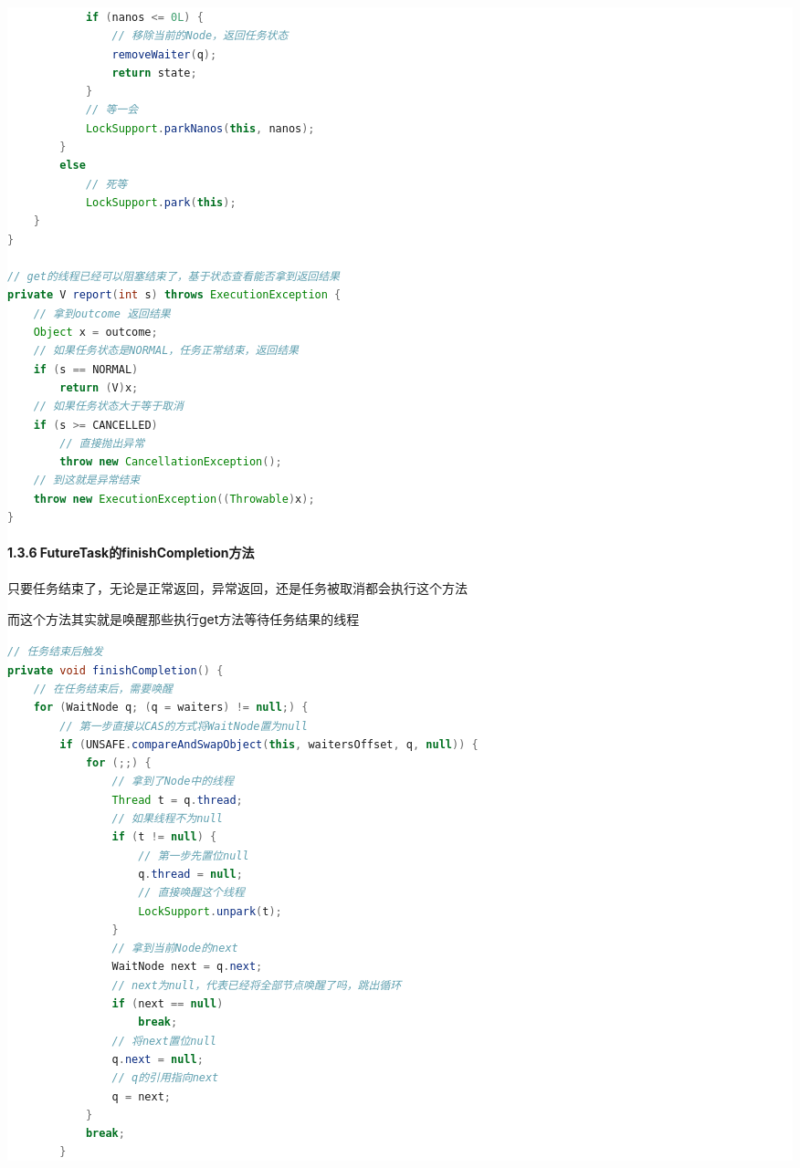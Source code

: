 ```java
            if (nanos <= 0L) {
                // 移除当前的Node，返回任务状态
                removeWaiter(q);
                return state;
            }
            // 等一会
            LockSupport.parkNanos(this, nanos);
        }
        else
            // 死等
            LockSupport.park(this);
    }
}

// get的线程已经可以阻塞结束了，基于状态查看能否拿到返回结果
private V report(int s) throws ExecutionException {
    // 拿到outcome 返回结果
    Object x = outcome;
    // 如果任务状态是NORMAL，任务正常结束，返回结果
    if (s == NORMAL)
        return (V)x;
    // 如果任务状态大于等于取消
    if (s >= CANCELLED)
        // 直接抛出异常
        throw new CancellationException();
    // 到这就是异常结束
    throw new ExecutionException((Throwable)x);
}
```

#### 1.3.6 FutureTask的finishCompletion方法

只要任务结束了，无论是正常返回，异常返回，还是任务被取消都会执行这个方法

而这个方法其实就是唤醒那些执行get方法等待任务结果的线程

```java
// 任务结束后触发
private void finishCompletion() {
    // 在任务结束后，需要唤醒
    for (WaitNode q; (q = waiters) != null;) {
        // 第一步直接以CAS的方式将WaitNode置为null
        if (UNSAFE.compareAndSwapObject(this, waitersOffset, q, null)) {
            for (;;) {
                // 拿到了Node中的线程
                Thread t = q.thread;
                // 如果线程不为null
                if (t != null) {
                    // 第一步先置位null
                    q.thread = null;
                    // 直接唤醒这个线程
                    LockSupport.unpark(t);
                }
                // 拿到当前Node的next
                WaitNode next = q.next;
                // next为null，代表已经将全部节点唤醒了吗，跳出循环
                if (next == null)
                    break;
                // 将next置位null
                q.next = null; 
                // q的引用指向next
                q = next;
            }
            break;
        }
```